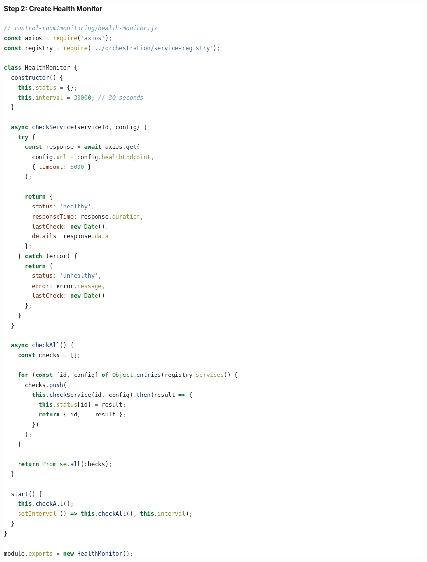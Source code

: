 #### Step 2: Create Health Monitor
```javascript
// control-room/monitoring/health-monitor.js
const axios = require('axios');
const registry = require('../orchestration/service-registry');

class HealthMonitor {
  constructor() {
    this.status = {};
    this.interval = 30000; // 30 seconds
  }

  async checkService(serviceId, config) {
    try {
      const response = await axios.get(
        config.url + config.healthEndpoint,
        { timeout: 5000 }
      );
      
      return {
        status: 'healthy',
        responseTime: response.duration,
        lastCheck: new Date(),
        details: response.data
      };
    } catch (error) {
      return {
        status: 'unhealthy',
        error: error.message,
        lastCheck: new Date()
      };
    }
  }

  async checkAll() {
    const checks = [];
    
    for (const [id, config] of Object.entries(registry.services)) {
      checks.push(
        this.checkService(id, config).then(result => {
          this.status[id] = result;
          return { id, ...result };
        })
      );
    }
    
    return Promise.all(checks);
  }

  start() {
    this.checkAll();
    setInterval(() => this.checkAll(), this.interval);
  }
}

module.exports = new HealthMonitor();
```
